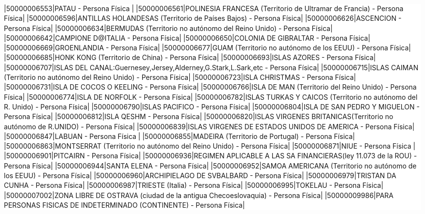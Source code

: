 |50000006553|PATAU - Persona Física  |
|50000006561|POLINESIA FRANCESA (Territorio de Ultramar de Francia) - Persona Física|
|50000006596|ANTILLAS HOLANDESAS (Territorio de Países Bajos) - Persona Física|
|50000006626|ASCENCION - Persona Física|
|50000006634|BERMUDAS (Territorio no autónomo del Reino Unido) - Persona Física|
|50000006642|CAMPIONE D@ITALIA - Persona Física|
|50000006650|COLONIA DE GIBRALTAR - Persona Física|
|50000006669|GROENLANDIA - Persona Física|
|50000006677|GUAM (Territorio no autónomo de los EEUU) - Persona Física|
|50000006685|HONK KONG (Territorio de China) - Persona Física|
|50000006693|ISLAS AZORES - Persona Física|
|50000006707|ISLAS DEL CANAL:Guernesey,Jersey,Alderney,G.Stark,L.Sark,etc - Persona Física|
|50000006715|ISLAS CAIMAN (Territorio no autónomo del Reino Unido) - Persona Física|
|50000006723|ISLA CHRISTMAS - Persona Física|
|50000006731|ISLA DE COCOS O KEELING - Persona Física|
|50000006766|ISLA DE MAN (Territorio del Reino Unido) - Persona Física|
|50000006774|ISLA DE NORFOLK - Persona Física|
|50000006782|ISLAS TURKAS Y CAICOS (Territorio no autónomo del R. Unido) - Persona Física|
|50000006790|ISLAS PACIFICO - Persona Física|
|50000006804|ISLA DE SAN PEDRO Y MIGUELON - Persona Física|
|50000006812|ISLA QESHM - Persona Física|
|50000006820|ISLAS VIRGENES BRITANICAS(Territorio no autónomo de R.UNIDO) - Persona Física|
|50000006839|ISLAS VIRGENES DE ESTADOS UNIDOS DE AMERICA - Persona Física|
|50000006847|LABUAN - Persona Física |
|50000006855|MADEIRA (Territorio de Portugal) - Persona Física|
|50000006863|MONTSERRAT (Territorio no autónomo del Reino Unido) - Persona Física|
|50000006871|NIUE - Persona Física   |
|50000006901|PITCAIRN - Persona Física|
|50000006936|REGIMEN APLICABLE A LAS SA FINANCIERAS(ley 11.073 de la ROU) - Persona Física|
|50000006944|SANTA ELENA - Persona Física|
|50000006952|SAMOA AMERICANA (Territorio no autónomo de los EEUU) - Persona Física|
|50000006960|ARCHIPIELAGO DE SVBALBARD - Persona Física|
|50000006979|TRISTAN DA CUNHA - Persona Física|
|50000006987|TRIESTE (Italia) - Persona Física|
|50000006995|TOKELAU - Persona Física|
|50000007002|ZONA LIBRE DE OSTRAVA (ciudad de la antigua Checoeslovaquia) - Persona Física|
|50000009986|PARA PERSONAS FISICAS DE INDETERMINADO (CONTINENTE) - Persona Física|
